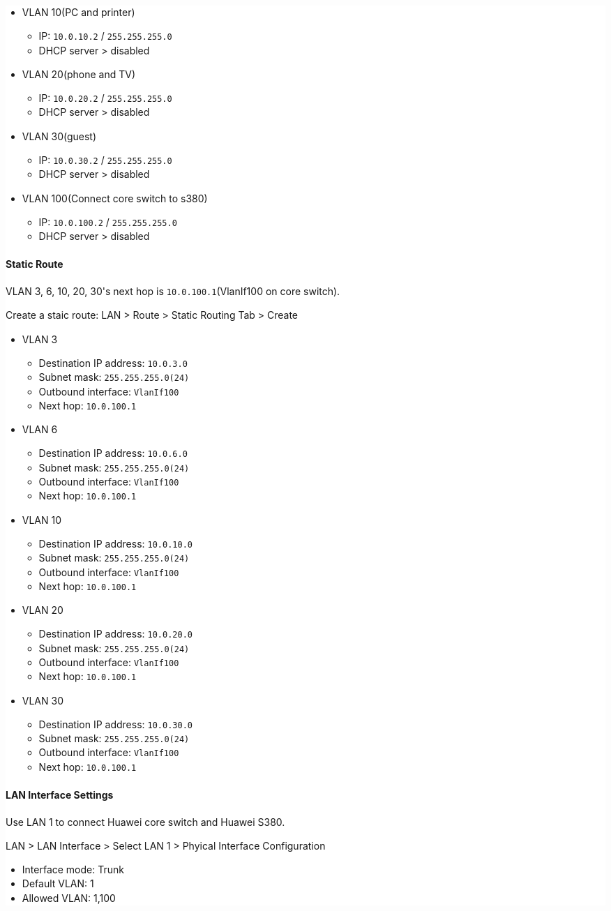 * VLAN 10(PC and printer)
  * IP: `10.0.10.2` / `255.255.255.0`
  * DHCP server > disabled

* VLAN 20(phone and TV)
  * IP: `10.0.20.2` / `255.255.255.0`
  * DHCP server > disabled
 
* VLAN 30(guest)
  * IP: `10.0.30.2` / `255.255.255.0`
  * DHCP server > disabled

* VLAN 100(Connect core switch to s380)
  * IP: `10.0.100.2` / `255.255.255.0`
  * DHCP server > disabled

#### Static Route
VLAN 3, 6, 10, 20, 30's next hop is `10.0.100.1`(VlanIf100 on core switch).

Create a staic route: LAN > Route > Static Routing Tab > Create

* VLAN 3
  * Destination IP address: `10.0.3.0`
  * Subnet mask: `255.255.255.0(24)`
  * Outbound interface: `VlanIf100`
  * Next hop: `10.0.100.1`

* VLAN 6
  * Destination IP address: `10.0.6.0`
  * Subnet mask: `255.255.255.0(24)`
  * Outbound interface: `VlanIf100`
  * Next hop: `10.0.100.1`

* VLAN 10
  * Destination IP address: `10.0.10.0`
  * Subnet mask: `255.255.255.0(24)`
  * Outbound interface: `VlanIf100`
  * Next hop: `10.0.100.1`

* VLAN 20
  * Destination IP address: `10.0.20.0`
  * Subnet mask: `255.255.255.0(24)`
  * Outbound interface: `VlanIf100`
  * Next hop: `10.0.100.1`

* VLAN 30
  * Destination IP address: `10.0.30.0`
  * Subnet mask: `255.255.255.0(24)`
  * Outbound interface: `VlanIf100`
  * Next hop: `10.0.100.1`

#### LAN Interface Settings
Use LAN 1 to connect Huawei core switch and Huawei S380.

LAN > LAN Interface > Select LAN 1 > Phyical Interface Configuration
* Interface mode: Trunk
* Default VLAN: 1
* Allowed VLAN: 1,100
